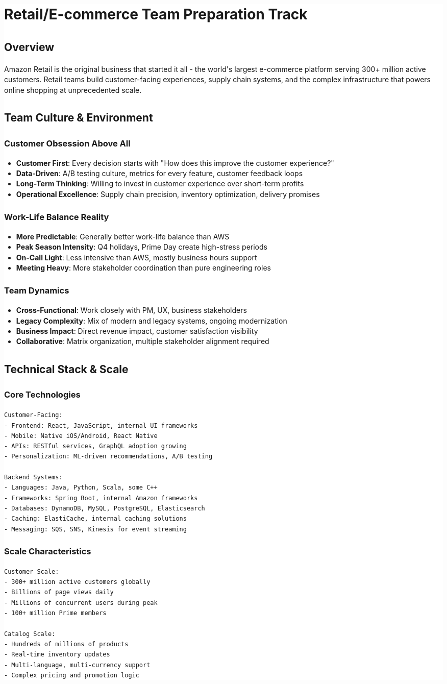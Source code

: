 # Retail/E-commerce Team Preparation Track

## Overview

Amazon Retail is the original business that started it all - the world's largest e-commerce platform serving 300+ million active customers. Retail teams build customer-facing experiences, supply chain systems, and the complex infrastructure that powers online shopping at unprecedented scale.

## Team Culture & Environment

### Customer Obsession Above All
- **Customer First**: Every decision starts with "How does this improve the customer experience?"
- **Data-Driven**: A/B testing culture, metrics for every feature, customer feedback loops
- **Long-Term Thinking**: Willing to invest in customer experience over short-term profits
- **Operational Excellence**: Supply chain precision, inventory optimization, delivery promises

### Work-Life Balance Reality
- **More Predictable**: Generally better work-life balance than AWS
- **Peak Season Intensity**: Q4 holidays, Prime Day create high-stress periods
- **On-Call Light**: Less intensive than AWS, mostly business hours support
- **Meeting Heavy**: More stakeholder coordination than pure engineering roles

### Team Dynamics
- **Cross-Functional**: Work closely with PM, UX, business stakeholders
- **Legacy Complexity**: Mix of modern and legacy systems, ongoing modernization
- **Business Impact**: Direct revenue impact, customer satisfaction visibility
- **Collaborative**: Matrix organization, multiple stakeholder alignment required

## Technical Stack & Scale

### Core Technologies
```
Customer-Facing:
- Frontend: React, JavaScript, internal UI frameworks
- Mobile: Native iOS/Android, React Native
- APIs: RESTful services, GraphQL adoption growing
- Personalization: ML-driven recommendations, A/B testing

Backend Systems:
- Languages: Java, Python, Scala, some C++
- Frameworks: Spring Boot, internal Amazon frameworks
- Databases: DynamoDB, MySQL, PostgreSQL, Elasticsearch
- Caching: ElastiCache, internal caching solutions
- Messaging: SQS, SNS, Kinesis for event streaming
```

### Scale Characteristics
```
Customer Scale:
- 300+ million active customers globally
- Billions of page views daily
- Millions of concurrent users during peak
- 100+ million Prime members

Catalog Scale:
- Hundreds of millions of products
- Real-time inventory updates
- Multi-language, multi-currency support
- Complex pricing and promotion logic

```